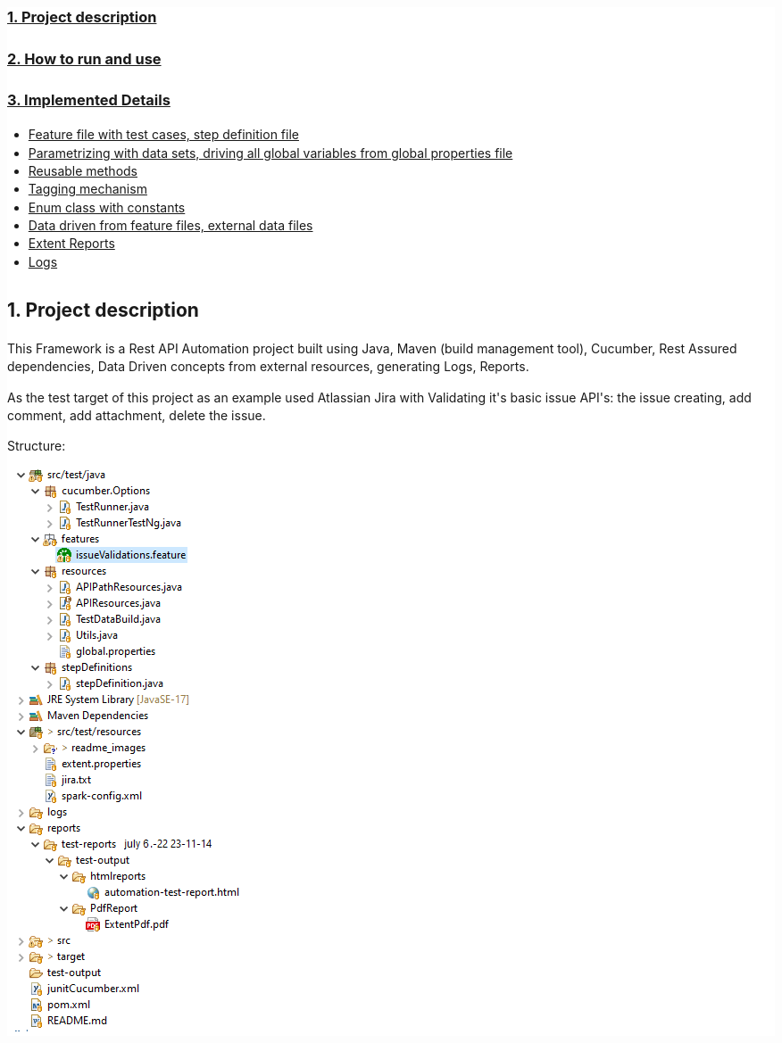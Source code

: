 <b><h3>[1. Project description](#description)</h3></b>

<b><h3>[2. How to run and use](#howtorun)</h3></b>

<b><h3>[3. Implemented Details](#details)</h3></b>
- [Feature file with test cases, step definition file](#feature)
- [Parametrizing with data sets, driving all global variables from global properties file](#parametrizing)
- [Reusable methods](#methods)
- [Tagging mechanism](#tagging)
- [Enum class with constants](#enum)
- [Data driven from feature files, external data files](#datadriven)
- [Extent Reports](#reports)
- [Logs](#logs)

<a id="description"></a>
## __1. Project description__

This Framework is a Rest API Automation project built using Java, Maven (build management tool), Cucumber, Rest Assured dependencies, Data Driven concepts from external resources, generating Logs, Reports.

As the test target of this project as an example used Atlassian Jira with Validating it's basic issue API's: the issue creating, add comment, add attachment, delete the issue.

Structure:

<img src="src\test\resources\readme_images\structure.png">
